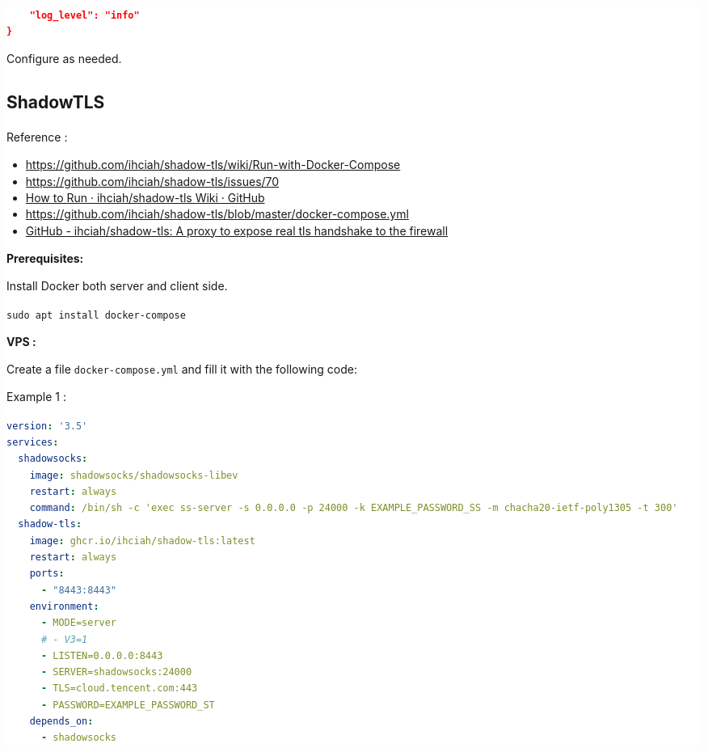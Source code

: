 ```json
    "log_level": "info"
}
```

Configure as needed.

## ShadowTLS

Reference :

* https://github.com/ihciah/shadow-tls/wiki/Run-with-Docker-Compose
* https://github.com/ihciah/shadow-tls/issues/70
* [How to Run · ihciah/shadow-tls Wiki · GitHub](https://github.com/ihciah/shadow-tls/wiki/How-to-Run#parameters)
* https://github.com/ihciah/shadow-tls/blob/master/docker-compose.yml
* [GitHub - ihciah/shadow-tls: A proxy to expose real tls handshake to the firewall](https://github.com/ihciah/shadow-tls)

**Prerequisites:**

Install Docker both server and client side.

```shell
sudo apt install docker-compose
```

**VPS :**

Create a file `docker-compose.yml` and fill it with the following code:

Example 1 :

```yaml
version: '3.5'
services:
  shadowsocks:
    image: shadowsocks/shadowsocks-libev
    restart: always
    command: /bin/sh -c 'exec ss-server -s 0.0.0.0 -p 24000 -k EXAMPLE_PASSWORD_SS -m chacha20-ietf-poly1305 -t 300'
  shadow-tls:
    image: ghcr.io/ihciah/shadow-tls:latest
    restart: always
    ports:
      - "8443:8443"
    environment:
      - MODE=server
      # - V3=1
      - LISTEN=0.0.0.0:8443
      - SERVER=shadowsocks:24000
      - TLS=cloud.tencent.com:443
      - PASSWORD=EXAMPLE_PASSWORD_ST
    depends_on:
      - shadowsocks
```
